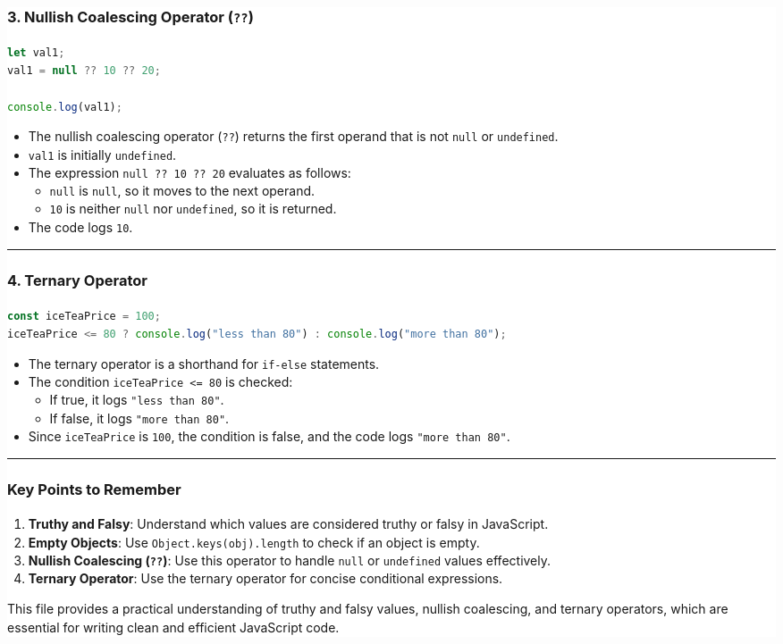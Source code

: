 
### 3. Nullish Coalescing Operator (`??`)
```javascript
let val1;
val1 = null ?? 10 ?? 20;

console.log(val1);
```
- The nullish coalescing operator (`??`) returns the first operand that is not `null` or `undefined`.
- `val1` is initially `undefined`.
- The expression `null ?? 10 ?? 20` evaluates as follows:
  - `null` is `null`, so it moves to the next operand.
  - `10` is neither `null` nor `undefined`, so it is returned.
- The code logs `10`.

---

### 4. Ternary Operator
```javascript
const iceTeaPrice = 100;
iceTeaPrice <= 80 ? console.log("less than 80") : console.log("more than 80");
```
- The ternary operator is a shorthand for `if-else` statements.
- The condition `iceTeaPrice <= 80` is checked:
  - If true, it logs `"less than 80"`.
  - If false, it logs `"more than 80"`.
- Since `iceTeaPrice` is `100`, the condition is false, and the code logs `"more than 80"`.

---

### Key Points to Remember
1. **Truthy and Falsy**: Understand which values are considered truthy or falsy in JavaScript.
2. **Empty Objects**: Use `Object.keys(obj).length` to check if an object is empty.
3. **Nullish Coalescing (`??`)**: Use this operator to handle `null` or `undefined` values effectively.
4. **Ternary Operator**: Use the ternary operator for concise conditional expressions.

This file provides a practical understanding of truthy and falsy values, nullish coalescing, and ternary operators, which are essential for writing clean and efficient JavaScript code.






